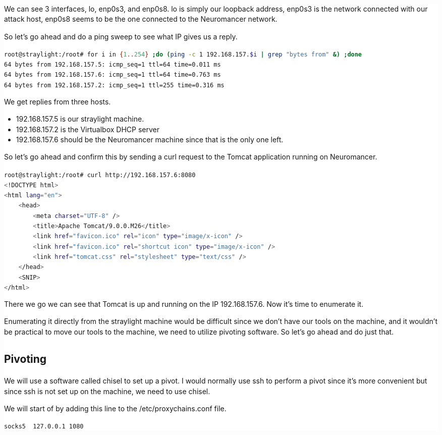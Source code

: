 ```bash
```

We can see 3 interfaces, lo, enp0s3, and enp0s8. lo is simply our loopback address, enp0s3 is the network connected with our attack host, enp0s8 seems to be the one connected to the Neuromancer network.

So let’s go ahead and do a ping sweep to see what IP gives us a reply.

```bash
root@straylight:/root# for i in {1..254} ;do (ping -c 1 192.168.157.$i | grep "bytes from" &) ;done
64 bytes from 192.168.157.5: icmp_seq=1 ttl=64 time=0.011 ms
64 bytes from 192.168.157.6: icmp_seq=1 ttl=64 time=0.763 ms
64 bytes from 192.168.157.2: icmp_seq=1 ttl=255 time=0.316 ms
```

We get replies from three hosts. 

- 192.168.157.5 is our straylight machine.
- 192.168.157.2 is the Virtualbox DHCP server
- 192.168.157.6 should be the Neuromancer machine since that is the only one left.

So let’s go ahead and confirm this by sending a curl request to the Tomcat application running on Neuromancer.

```bash
root@straylight:/root# curl http://192.168.157.6:8080
<!DOCTYPE html>
<html lang="en">
    <head>
        <meta charset="UTF-8" />
        <title>Apache Tomcat/9.0.0.M26</title>
        <link href="favicon.ico" rel="icon" type="image/x-icon" />
        <link href="favicon.ico" rel="shortcut icon" type="image/x-icon" />
        <link href="tomcat.css" rel="stylesheet" type="text/css" />
    </head>
    <SNIP>
</html>

```

There we go we can see that Tomcat is up and running on the IP 192.168.157.6. Now it’s time to enumerate it.

Enumerating it directly from the straylight machine would be difficult since we don’t have our tools on the machine, and it wouldn’t be practical to move our tools to the machine, we need to utilize pivoting software. So let’s go ahead and do just that.

## Pivoting

We will use a software called chisel to set up a pivot. I would normally use ssh to perform a pivot since it’s more convenient but since ssh is not set up on the machine, we need to use chisel.

We will start of by adding this line to the /etc/proxychains.conf file.

```bash
socks5  127.0.0.1 1080
```
